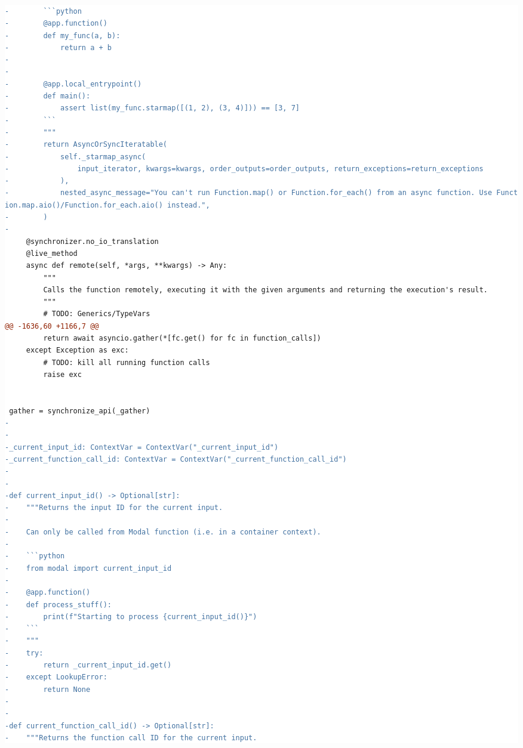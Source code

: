```diff
-        ```python
-        @app.function()
-        def my_func(a, b):
-            return a + b
-
-
-        @app.local_entrypoint()
-        def main():
-            assert list(my_func.starmap([(1, 2), (3, 4)])) == [3, 7]
-        ```
-        """
-        return AsyncOrSyncIteratable(
-            self._starmap_async(
-                input_iterator, kwargs=kwargs, order_outputs=order_outputs, return_exceptions=return_exceptions
-            ),
-            nested_async_message="You can't run Function.map() or Function.for_each() from an async function. Use Function.map.aio()/Function.for_each.aio() instead.",
-        )
-
     @synchronizer.no_io_translation
     @live_method
     async def remote(self, *args, **kwargs) -> Any:
         """
         Calls the function remotely, executing it with the given arguments and returning the execution's result.
         """
         # TODO: Generics/TypeVars
@@ -1636,60 +1166,7 @@
         return await asyncio.gather(*[fc.get() for fc in function_calls])
     except Exception as exc:
         # TODO: kill all running function calls
         raise exc
 
 
 gather = synchronize_api(_gather)
-
-
-_current_input_id: ContextVar = ContextVar("_current_input_id")
-_current_function_call_id: ContextVar = ContextVar("_current_function_call_id")
-
-
-def current_input_id() -> Optional[str]:
-    """Returns the input ID for the current input.
-
-    Can only be called from Modal function (i.e. in a container context).
-
-    ```python
-    from modal import current_input_id
-
-    @app.function()
-    def process_stuff():
-        print(f"Starting to process {current_input_id()}")
-    ```
-    """
-    try:
-        return _current_input_id.get()
-    except LookupError:
-        return None
-
-
-def current_function_call_id() -> Optional[str]:
-    """Returns the function call ID for the current input.
```